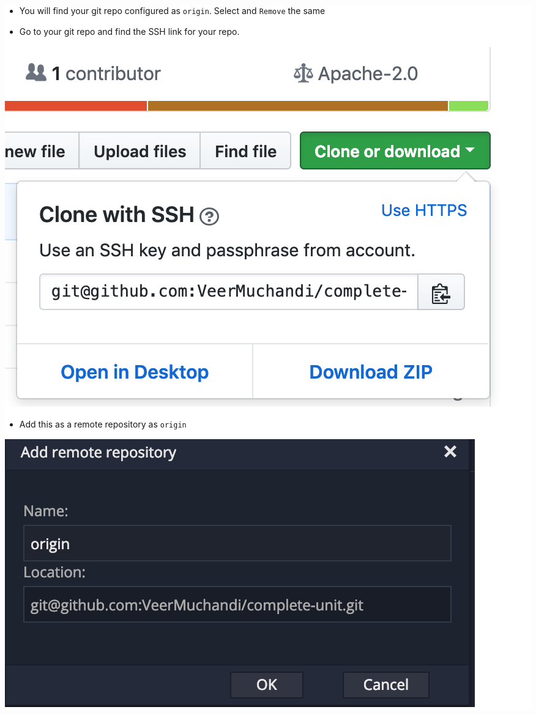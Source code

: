 * You will find your git repo configured as `origin`. Select and `Remove` the same

* Go to your git repo and find the SSH link for your repo. 
 
![](./images/18.CodeReady.png)

* Add this as a remote repository as `origin`

![](./images/19.CodeReady.png)

